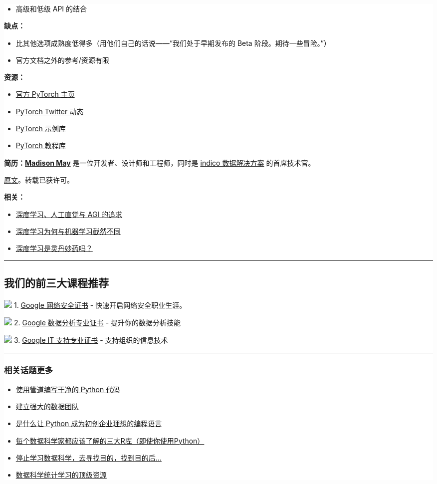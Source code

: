 +   高级和低级 API 的结合

**缺点：**

+   比其他选项成熟度低得多（用他们自己的话说——“我们处于早期发布的 Beta 阶段。期待一些冒险。”）

+   官方文档之外的参考/资源有限

**资源：**

+   [官方 PyTorch 主页](http://pytorch.org/)

+   [PyTorch Twitter 动态](https://twitter.com/PyTorch)

+   [PyTorch 示例库](https://github.com/pytorch/examples)

+   [PyTorch 教程库](https://github.com/pytorch/tutorials)

**简历：[Madison May](https://www.linkedin.com/in/madison-may-49a1924a)** 是一位开发者、设计师和工程师，同时是 [indico 数据解决方案](https://indico.io/) 的首席技术官。

[原文](https://indico.io/blog/python-deep-learning-frameworks-reviewed/)。转载已获许可。

**相关：**

+   [深度学习、人工直觉与 AGI 的追求](/2017/02/deep-learning-artificial-intelligence-quest-agi.html)

+   [深度学习为何与机器学习截然不同](/2016/12/deep-learning-radically-different-machine-learning.html)

+   [深度学习是灵丹妙药吗？](/2017/02/deep-learning-silver-bullet.html)

* * *

## 我们的前三大课程推荐

![](../Images/0244c01ba9267c002ef39d4907e0b8fb.png) 1\. [Google 网络安全证书](https://www.kdnuggets.com/google-cybersecurity) - 快速开启网络安全职业生涯。

![](../Images/e225c49c3c91745821c8c0368bf04711.png) 2\. [Google 数据分析专业证书](https://www.kdnuggets.com/google-data-analytics) - 提升你的数据分析技能

![](../Images/0244c01ba9267c002ef39d4907e0b8fb.png) 3\. [Google IT 支持专业证书](https://www.kdnuggets.com/google-itsupport) - 支持组织的信息技术

* * *

### 相关话题更多

+   [使用管道编写干净的 Python 代码](https://www.kdnuggets.com/2021/12/write-clean-python-code-pipes.html)

+   [建立强大的数据团队](https://www.kdnuggets.com/2021/12/build-solid-data-team.html)

+   [是什么让 Python 成为初创企业理想的编程语言](https://www.kdnuggets.com/2021/12/makes-python-ideal-programming-language-startups.html)

+   [每个数据科学家都应该了解的三大R库（即使你使用Python）](https://www.kdnuggets.com/2021/12/three-r-libraries-every-data-scientist-know-even-python.html)

+   [停止学习数据科学，去寻找目的，找到目的后…](https://www.kdnuggets.com/2021/12/stop-learning-data-science-find-purpose.html)

+   [数据科学统计学习的顶级资源](https://www.kdnuggets.com/2021/12/springboard-top-resources-learn-data-science-statistics.html)
